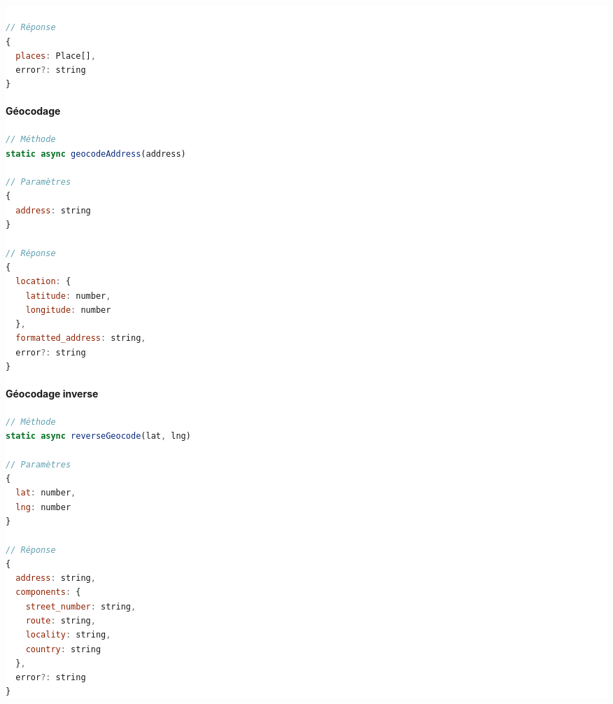 ```javascript

// Réponse
{
  places: Place[],
  error?: string
}
```

#### **Géocodage**
```javascript
// Méthode
static async geocodeAddress(address)

// Paramètres
{
  address: string
}

// Réponse
{
  location: {
    latitude: number,
    longitude: number
  },
  formatted_address: string,
  error?: string
}
```

#### **Géocodage inverse**
```javascript
// Méthode
static async reverseGeocode(lat, lng)

// Paramètres
{
  lat: number,
  lng: number
}

// Réponse
{
  address: string,
  components: {
    street_number: string,
    route: string,
    locality: string,
    country: string
  },
  error?: string
}
```
